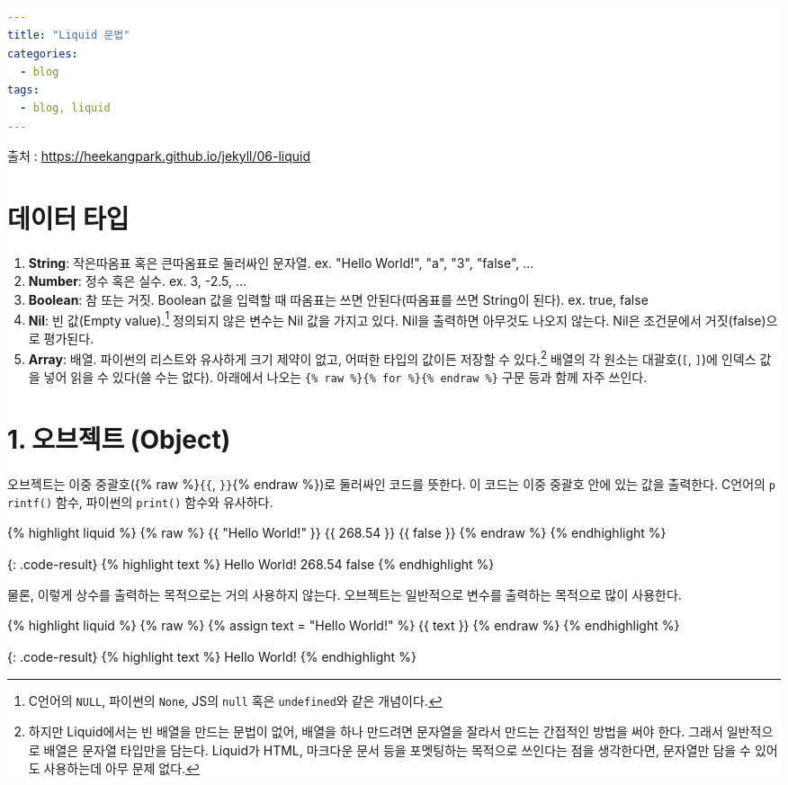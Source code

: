 ```yaml
---
title: "Liquid 문법"
categories:
  - blog
tags:
  - blog, liquid
---
```


출처 : https://heekangpark.github.io/jekyll/06-liquid

# 데이터 타입

1. **String**: 작은따옴표 혹은 큰따옴표로 둘러싸인 문자열. ex. "Hello World!", "a", "3", "false", ...
2. **Number**: 정수 혹은 실수. ex. 3, -2.5, ...
3. **Boolean**: 참 또는 거짓. Boolean 값을 입력할 때 따옴표는 쓰면 안된다(따옴표를 쓰면 String이 된다). ex. true, false
4. **Nil**: 빈 값(Empty value).[^1] 정의되지 않은 변수는 Nil 값을 가지고 있다. Nil을 출력하면 아무것도 나오지 않는다. Nil은 조건문에서 거짓(false)으로 평가된다.
5. **Array**: 배열. 파이썬의 리스트와 유사하게 크기 제약이 없고, 어떠한 타입의 값이든 저장할 수 있다.[^2] 배열의 각 원소는 대괄호(`[`, `]`)에 인덱스 값을 넣어 읽을 수 있다(쓸 수는 없다). 아래에서 나오는 `{% raw %}{% for %}{% endraw %}` 구문 등과 함께 자주 쓰인다.

[^1]: C언어의 `NULL`, 파이썬의 `None`, JS의 `null` 혹은 `undefined`와 같은 개념이다.
[^2]: 하지만 Liquid에서는 빈 배열을 만드는 문법이 없어, 배열을 하나 만드려면 문자열을 잘라서 만드는 간접적인 방법을 써야 한다. 그래서 일반적으로 배열은 문자열 타입만을 담는다. Liquid가 HTML, 마크다운 문서 등을 포멧팅하는 목적으로 쓰인다는 점을 생각한다면, 문자열만 담을 수 있어도 사용하는데 아무 문제 없다.

# 1. 오브젝트 (Object)

오브젝트는 이중 중괄호({% raw %}`{{`, `}}`{% endraw %})로 둘러싸인 코드를 뜻한다. 이 코드는 이중 중괄호 안에 있는 값을 출력한다. C언어의 `printf()` 함수, 파이썬의 `print()` 함수와 유사하다.

{% highlight liquid %}
{% raw %}
{{ "Hello World!" }}
{{ 268.54 }}
{{ false }}
{% endraw %}
{% endhighlight %}

{: .code-result}
{% highlight text %}
Hello World!
268.54
false
{% endhighlight %}

물론, 이렇게 상수를 출력하는 목적으로는 거의 사용하지 않는다. 오브젝트는 일반적으로 변수를 출력하는 목적으로 많이 사용한다.

{% highlight liquid %}
{% raw %}
{% assign text = "Hello World!" %}
{{ text }}
{% endraw %}
{% endhighlight %}

{: .code-result}
{% highlight text %}
Hello World!
{% endhighlight %}


[^3]: 괄호를 사용하면 문법 오류가 난다.
[^4]: `true or false and false == true or (false and false) == true or false == true`
[^5]: `true and false and false or true == true and (false and (false or true)) == true and (false and true) == true and false == false`
[^6]: 빈 String(`""`), 0(Number), 빈 Array도 `true`이다.
[^7]: C언어에서는 `case` 키워드를 사용한다.
[^8]: C언어에서는 `default` 키워드를 사용한다.
[^9]: 파이썬의 for 구문과 비슷하다.
[^10]: 예를 들어, `{% raw %}{% for number in numbers reversed offset: 2 limit: 3 %}{% endraw %}`는 되지만, `{% raw %}{% for number in numbers offset: 2 limit: 3 reversed %}{% endraw %}`는 문법 오류가 발생한다.
[^11]: 파이썬에서는 `start` 이상, `end` **미만**의 범위에서 반복한다.
[^12]: 몇몇 필터의 경우 `.` 기호로 적용할 수도 있다.
[^13]: 혹시나 싶어 사족을 달자면, 지킬은 **정적** 사이트 생성기이다. "now" 혹은 "today"는 빌드 시점에서의 현재 시간을 사용한다. 동적 사이트처럼 사용자가 웹 페이지에 접속할 때마다 현재 시간을 출력하는 것이 아니다.
[^14]: 즉, 1월 1일이 월, 화, 수, 목 중 하나이면
[^15]: 즉, 1월 1일이 금, 토, 일 중 하나이면
[^16]: 실수값에서 정수값으로의 전환은 ceil 필터를 사용하면 된다.
[^17]: 탭(tab), 띄어쓰기(space), 개행(newline) 등
[^19]: Number 타입인 경우 항상 8을 출력한다. Boolean, Nil 타입인 경우 항상 0을 출력한다.
[^20]: 상수를 출력할 때는 `.` 기호를 사용할 수 없다.
[^21]: 0부터 시작한다.
[^22]: 문자열이 뒤집히지는 않는다.
[^23]: 대문자는 소문자보다 정렬 순서가 빠르다. 즉, "A"가 "a"보다 앞에 위치한다.
[^24]: "A"와 "a"는 정렬 순서가 동일하다. 또한 "a"가 "B"가 보다 앞에 위치한다.